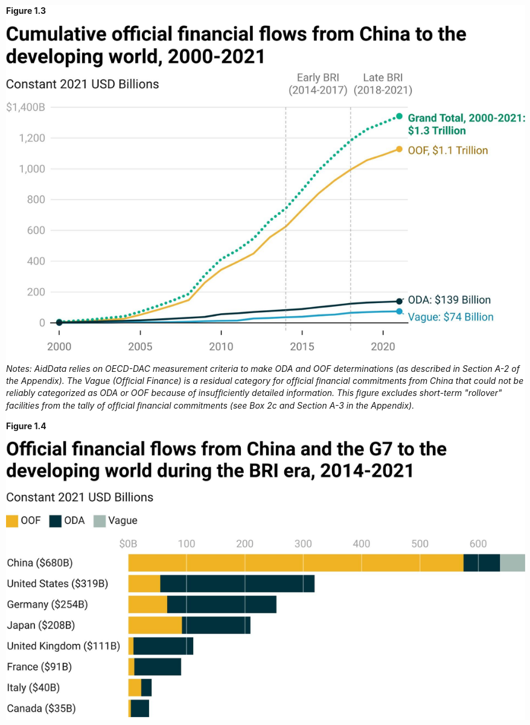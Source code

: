 __Figure 1\.3__

![](..\images\1-3.jpeg)

*Notes: AidData relies on OECD\-DAC measurement criteria to make ODA and OOF determinations \(as described in Section A\-2 of the Appendix\)\. The Vague \(Ofﬁcial Finance\) is a residual category for ofﬁcial ﬁnancial commitments from China that could not be reliably categorized as ODA or OOF because of insufﬁciently detailed information\. This ﬁgure excludes short\-term "rollover" facilities from the tally of ofﬁcial ﬁnancial commitments \(see Box 2c and Section A\-3 in the Appendix\)\.*

__Figure 1\.4__

![](..\images\1-4.jpeg)
